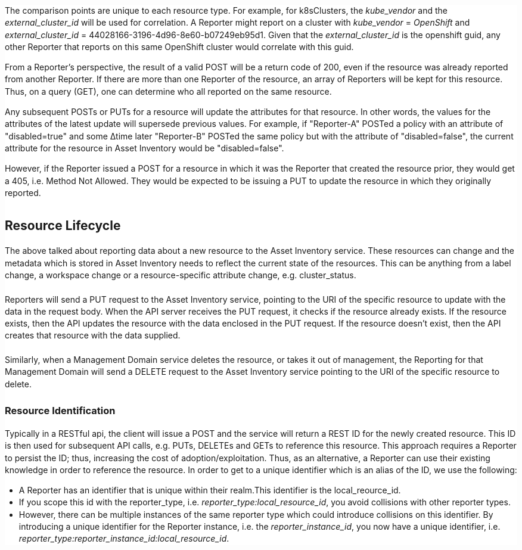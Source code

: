 The comparison points are unique to each resource type. For example, for k8sClusters, the *kube\_vendor* and the *external\_cluster\_id* will be used for correlation. A Reporter might report on a cluster with *kube\_vendor* = *OpenShift* and *external\_cluster\_id* = 44028166-3196-4d96-8e60-b07249eb95d1.  Given that the *external\_cluster\_id* is the openshift guid, any other Reporter that reports on this same OpenShift cluster would correlate with this guid.

From a Reporter’s perspective, the result of a valid POST will be a return code of 200, even if the resource was already reported from another Reporter.  If there are more than one Reporter of the resource, an array of Reporters will be kept for this resource.  Thus, on a query (GET), one can determine who all reported on the same resource.

Any subsequent POSTs or PUTs for a resource will update the attributes for that resource. In other words, the values for the attributes of the latest update will supersede previous values.  For example, if "Reporter-A" POSTed a policy with an attribute of "disabled=true" and some ∆time later "Reporter-B" POSTed the same policy but with the attribute of "disabled=false", the current attribute for the resource in Asset Inventory would be "disabled=false".

However, if the Reporter issued a POST for a resource in which it was the Reporter that created the resource prior, they would get a 405, i.e. Method Not Allowed.  They would be expected to be issuing a PUT to update the resource in which they originally reported. 


## Resource Lifecycle
The above talked about reporting data about a new resource to the Asset Inventory service. These resources can change and the metadata which is stored in Asset Inventory needs to reflect the current state of the resources. This can be anything from a label change, a workspace change or a resource-specific attribute change, e.g. cluster_status. 
<br><br>
Reporters will send a PUT request to the Asset Inventory service, pointing to the URI of the specific resource to update with the data in the request body. When the API server receives the PUT request, it checks if the resource already exists. If the resource exists, then the API updates the resource with the data enclosed in the PUT request. If the resource doesn’t exist, then the API creates that resource with the data supplied.
<br><br>
Similarly, when a Management Domain service deletes the resource, or takes it out of management, the Reporting for that Management Domain will send a DELETE request to the Asset Inventory service pointing to the URI of the specific resource to delete.
### Resource Identification
Typically in a RESTful api, the client will issue a POST and the service will return a REST ID for the newly created resource. This ID is then used for subsequent API calls, e.g. PUTs, DELETEs and GETs to reference this resource. This approach requires a Reporter to persist the ID; thus, increasing the cost of adoption/exploitation. Thus, as an alternative, a Reporter can use their existing knowledge in order to reference the resource. In order to get to a unique identifier which is an alias of the ID, we use the following: 
- A Reporter has an identifier that is unique within their realm.This identifier is the local_reource_id.
- If you scope this id with the reporter_type, i.e. *reporter\_type:local\_resource\_id*, you avoid collisions with other reporter types.
- However, there can be multiple instances of the same reporter type which could  introduce collisions on this identifier. By introducing a unique identifier for the Reporter instance, i.e. the *reporter\_instance\_id*, you now have a unique identifier, i.e.  *reporter\_type:reporter\_instance\_id:local\_resource_id*.
  